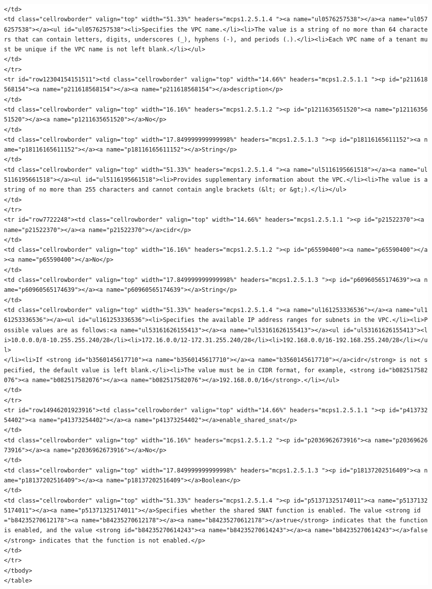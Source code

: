     </td>
    <td class="cellrowborder" valign="top" width="51.33%" headers="mcps1.2.5.1.4 "><a name="ul0576257538"></a><a name="ul0576257538"></a><ul id="ul0576257538"><li>Specifies the VPC name.</li><li>The value is a string of no more than 64 characters that can contain letters, digits, underscores (_), hyphens (-), and periods (.).</li><li>Each VPC name of a tenant must be unique if the VPC name is not left blank.</li></ul>
    </td>
    </tr>
    <tr id="row12304154151511"><td class="cellrowborder" valign="top" width="14.66%" headers="mcps1.2.5.1.1 "><p id="p211618568154"><a name="p211618568154"></a><a name="p211618568154"></a>description</p>
    </td>
    <td class="cellrowborder" valign="top" width="16.16%" headers="mcps1.2.5.1.2 "><p id="p1211635651520"><a name="p1211635651520"></a><a name="p1211635651520"></a>No</p>
    </td>
    <td class="cellrowborder" valign="top" width="17.849999999999998%" headers="mcps1.2.5.1.3 "><p id="p18116165611152"><a name="p18116165611152"></a><a name="p18116165611152"></a>String</p>
    </td>
    <td class="cellrowborder" valign="top" width="51.33%" headers="mcps1.2.5.1.4 "><a name="ul5116195661518"></a><a name="ul5116195661518"></a><ul id="ul5116195661518"><li>Provides supplementary information about the VPC.</li><li>The value is a string of no more than 255 characters and cannot contain angle brackets (&lt; or &gt;).</li></ul>
    </td>
    </tr>
    <tr id="row7722248"><td class="cellrowborder" valign="top" width="14.66%" headers="mcps1.2.5.1.1 "><p id="p21522370"><a name="p21522370"></a><a name="p21522370"></a>cidr</p>
    </td>
    <td class="cellrowborder" valign="top" width="16.16%" headers="mcps1.2.5.1.2 "><p id="p65590400"><a name="p65590400"></a><a name="p65590400"></a>No</p>
    </td>
    <td class="cellrowborder" valign="top" width="17.849999999999998%" headers="mcps1.2.5.1.3 "><p id="p60960565174639"><a name="p60960565174639"></a><a name="p60960565174639"></a>String</p>
    </td>
    <td class="cellrowborder" valign="top" width="51.33%" headers="mcps1.2.5.1.4 "><a name="ul161253336536"></a><a name="ul161253336536"></a><ul id="ul161253336536"><li>Specifies the available IP address ranges for subnets in the VPC.</li><li>Possible values are as follows:<a name="ul53161626155413"></a><a name="ul53161626155413"></a><ul id="ul53161626155413"><li>10.0.0.0/8-10.255.255.240/28</li><li>172.16.0.0/12-172.31.255.240/28</li><li>192.168.0.0/16-192.168.255.240/28</li></ul>
    </li><li>If <strong id="b3560145617710"><a name="b3560145617710"></a><a name="b3560145617710"></a>cidr</strong> is not specified, the default value is left blank.</li><li>The value must be in CIDR format, for example, <strong id="b082517582076"><a name="b082517582076"></a><a name="b082517582076"></a>192.168.0.0/16</strong>.</li></ul>
    </td>
    </tr>
    <tr id="row14946201923916"><td class="cellrowborder" valign="top" width="14.66%" headers="mcps1.2.5.1.1 "><p id="p41373254402"><a name="p41373254402"></a><a name="p41373254402"></a>enable_shared_snat</p>
    </td>
    <td class="cellrowborder" valign="top" width="16.16%" headers="mcps1.2.5.1.2 "><p id="p2036962673916"><a name="p2036962673916"></a><a name="p2036962673916"></a>No</p>
    </td>
    <td class="cellrowborder" valign="top" width="17.849999999999998%" headers="mcps1.2.5.1.3 "><p id="p18137202516409"><a name="p18137202516409"></a><a name="p18137202516409"></a>Boolean</p>
    </td>
    <td class="cellrowborder" valign="top" width="51.33%" headers="mcps1.2.5.1.4 "><p id="p51371325174011"><a name="p51371325174011"></a><a name="p51371325174011"></a>Specifies whether the shared SNAT function is enabled. The value <strong id="b84235270612178"><a name="b84235270612178"></a><a name="b84235270612178"></a>true</strong> indicates that the function is enabled, and the value <strong id="b84235270614243"><a name="b84235270614243"></a><a name="b84235270614243"></a>false</strong> indicates that the function is not enabled.</p>
    </td>
    </tr>
    </tbody>
    </table>
